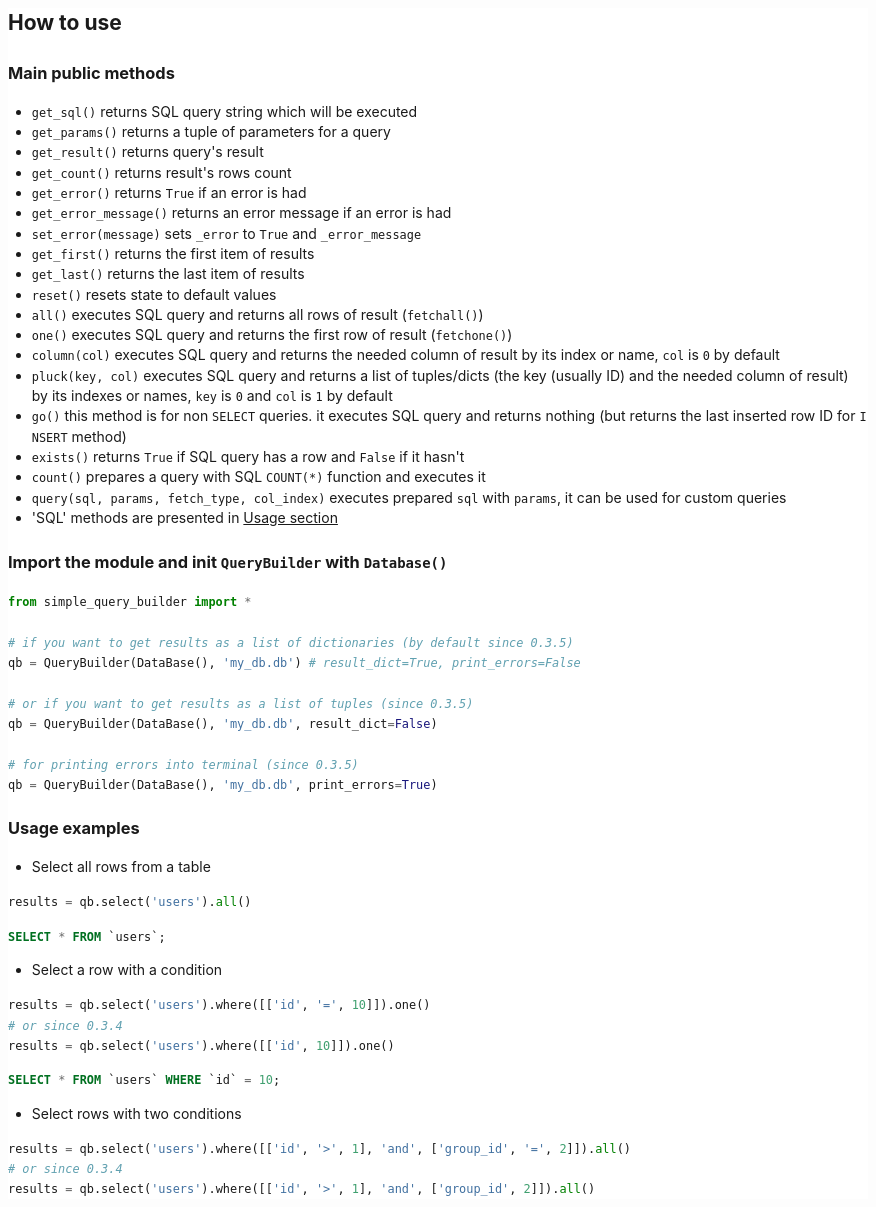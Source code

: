 ## How to use
### Main public methods
- `get_sql()` returns SQL query string which will be executed
- `get_params()` returns a tuple of parameters for a query
- `get_result()` returns query's result
- `get_count()` returns result's rows count
- `get_error()` returns `True` if an error is had
- `get_error_message()` returns an error message if an error is had
- `set_error(message)` sets `_error` to `True` and `_error_message`
- `get_first()` returns the first item of results
- `get_last()` returns the last item of results
- `reset()` resets state to default values
- `all()` executes SQL query and returns all rows of result (`fetchall()`)
- `one()` executes SQL query and returns the first row of result (`fetchone()`)
- `column(col)` executes SQL query and returns the needed column of result by its index or name, `col` is `0` by default
- `pluck(key, col)` executes SQL query and returns a list of tuples/dicts (the key (usually ID) and the needed column of result) by its indexes or names, `key` is `0` and `col` is `1` by default
- `go()` this method is for non `SELECT` queries. it executes SQL query and returns nothing (but returns the last inserted row ID for `INSERT` method)
- `exists()` returns `True` if SQL query has a row and `False` if it hasn't
- `count()` prepares a query with SQL `COUNT(*)` function and executes it
- `query(sql, params, fetch_type, col_index)` executes prepared `sql` with `params`, it can be used for custom queries
- 'SQL' methods are presented in [Usage section](#usage-examples)

### Import the module and init `QueryBuilder` with `Database()`
```python
from simple_query_builder import *

# if you want to get results as a list of dictionaries (by default since 0.3.5)
qb = QueryBuilder(DataBase(), 'my_db.db') # result_dict=True, print_errors=False

# or if you want to get results as a list of tuples (since 0.3.5)
qb = QueryBuilder(DataBase(), 'my_db.db', result_dict=False)

# for printing errors into terminal (since 0.3.5)
qb = QueryBuilder(DataBase(), 'my_db.db', print_errors=True)
```
### Usage examples
- Select all rows from a table
```python
results = qb.select('users').all()
```
```sql
SELECT * FROM `users`;
```
- Select a row with a condition
```python
results = qb.select('users').where([['id', '=', 10]]).one()
# or since 0.3.4
results = qb.select('users').where([['id', 10]]).one()
```
```sql
SELECT * FROM `users` WHERE `id` = 10;
```
- Select rows with two conditions
```python
results = qb.select('users').where([['id', '>', 1], 'and', ['group_id', '=', 2]]).all()
# or since 0.3.4
results = qb.select('users').where([['id', '>', 1], 'and', ['group_id', 2]]).all()
```